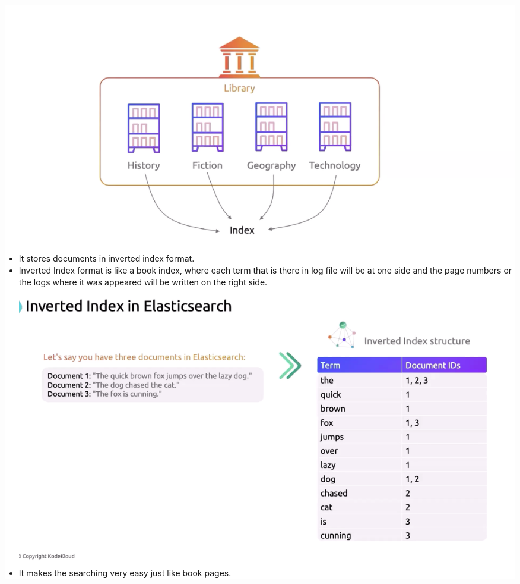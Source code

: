    ![alt text](image-10.png)
   - It stores documents in inverted index format.
   - Inverted Index format is like a book index, where each term that is there in log file will be at one side and the page numbers or the logs where it was appeared will be written on the right side. 
     ![alt text](image-8.png)
   - It makes the searching very easy just like book pages.
